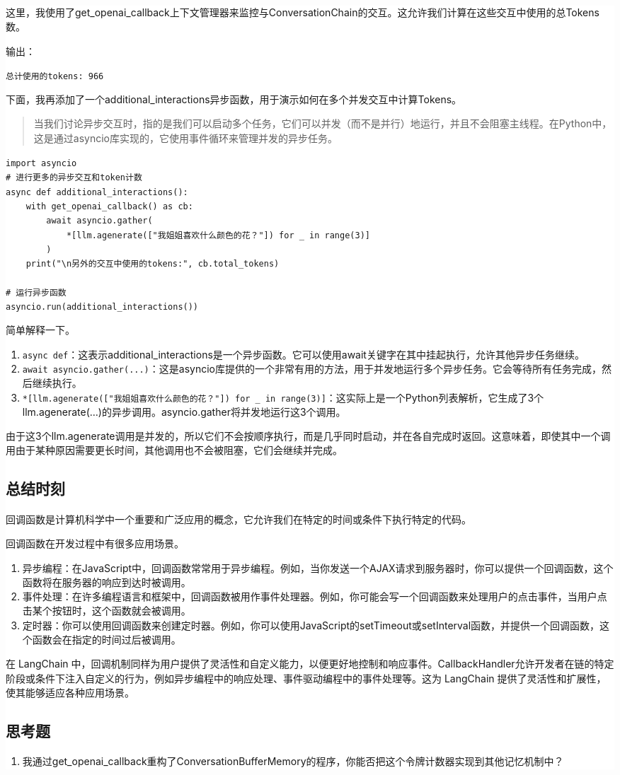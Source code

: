 ```plain
```

这里，我使用了get\_openai\_callback上下文管理器来监控与ConversationChain的交互。这允许我们计算在这些交互中使用的总Tokens数。

输出：

```plain
总计使用的tokens: 966

```

下面，我再添加了一个additional\_interactions异步函数，用于演示如何在多个并发交互中计算Tokens。

> 当我们讨论异步交互时，指的是我们可以启动多个任务，它们可以并发（而不是并行）地运行，并且不会阻塞主线程。在Python中，这是通过asyncio库实现的，它使用事件循环来管理并发的异步任务。

```plain
import asyncio
# 进行更多的异步交互和token计数
async def additional_interactions():
    with get_openai_callback() as cb:
        await asyncio.gather(
            *[llm.agenerate(["我姐姐喜欢什么颜色的花？"]) for _ in range(3)]
        )
    print("\n另外的交互中使用的tokens:", cb.total_tokens)

# 运行异步函数
asyncio.run(additional_interactions())

```

简单解释一下。

1. `async def`：这表示additional\_interactions是一个异步函数。它可以使用await关键字在其中挂起执行，允许其他异步任务继续。
2. `await asyncio.gather(...)`：这是asyncio库提供的一个非常有用的方法，用于并发地运行多个异步任务。它会等待所有任务完成，然后继续执行。
3. `*[llm.agenerate(["我姐姐喜欢什么颜色的花？"]) for _ in range(3)]`：这实际上是一个Python列表解析，它生成了3个 llm.agenerate(…)的异步调用。asyncio.gather将并发地运行这3个调用。

由于这3个llm.agenerate调用是并发的，所以它们不会按顺序执行，而是几乎同时启动，并在各自完成时返回。这意味着，即使其中一个调用由于某种原因需要更长时间，其他调用也不会被阻塞，它们会继续并完成。

## 总结时刻

回调函数是计算机科学中一个重要和广泛应用的概念，它允许我们在特定的时间或条件下执行特定的代码。

回调函数在开发过程中有很多应用场景。

1. 异步编程：在JavaScript中，回调函数常常用于异步编程。例如，当你发送一个AJAX请求到服务器时，你可以提供一个回调函数，这个函数将在服务器的响应到达时被调用。
2. 事件处理：在许多编程语言和框架中，回调函数被用作事件处理器。例如，你可能会写一个回调函数来处理用户的点击事件，当用户点击某个按钮时，这个函数就会被调用。
3. 定时器：你可以使用回调函数来创建定时器。例如，你可以使用JavaScript的setTimeout或setInterval函数，并提供一个回调函数，这个函数会在指定的时间过后被调用。

在 LangChain 中，回调机制同样为用户提供了灵活性和自定义能力，以便更好地控制和响应事件。CallbackHandler允许开发者在链的特定阶段或条件下注入自定义的行为，例如异步编程中的响应处理、事件驱动编程中的事件处理等。这为 LangChain 提供了灵活性和扩展性，使其能够适应各种应用场景。

## 思考题

1. 我通过get\_openai\_callback重构了ConversationBufferMemory的程序，你能否把这个令牌计数器实现到其他记忆机制中？
